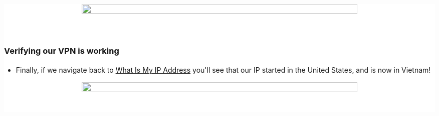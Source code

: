   <p align="center">
        <img src="https://github.com/joshuafinchCC/vpn/assets/155266044/93da2ec6-6f6e-4c1b-b041-bf53e5ff2cf2" height="80%" width="80%"/>
  </p>
</p>

<br />

<h3>Verifying our VPN is working</h3>

<p>
  <ul>
    <li>Finally, if we navigate back to <a href ="https://whatismyipaddress.com/">What Is My IP Address</a> you'll see that our IP started in the United States, and is now in Vietnam!</li>
  </ul>
</p>

 <p align="center">
        <img src="https://github.com/joshuafinchCC/vpn/assets/155266044/ca1061a7-b7d7-4038-a751-51064e3bd998" height="80%" width="80%"/>
  </p>

<br />
